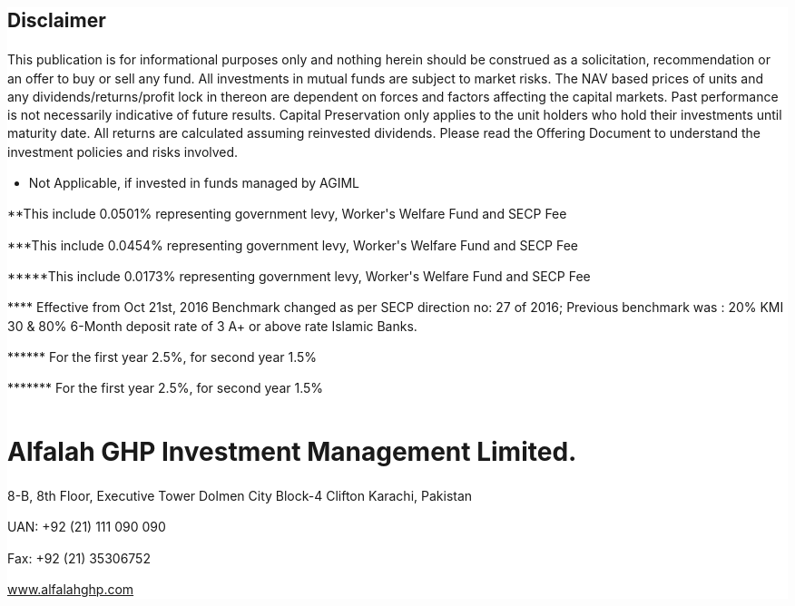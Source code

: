 ## Disclaimer

This publication is for informational purposes only and nothing herein should be construed as a solicitation, recommendation or an offer to buy or sell any fund. All investments in mutual funds are subject to market risks. The NAV based prices of units and any dividends/returns/profit lock in thereon are dependent on forces and factors affecting the capital markets. Past performance is not necessarily indicative of future results. Capital Preservation only applies to the unit holders who hold their investments until maturity date. All returns are calculated assuming reinvested dividends. Please read the Offering Document to understand the investment policies and risks involved.

* Not Applicable, if invested in funds managed by AGIML

**This include 0.0501% representing government levy, Worker's Welfare Fund and SECP Fee

***This include 0.0454% representing government levy, Worker's Welfare Fund and SECP Fee

*****This include 0.0173% representing government levy, Worker's Welfare Fund and SECP Fee

**** Effective from Oct 21st, 2016 Benchmark changed as per SECP direction no: 27 of 2016; Previous benchmark was : 20% KMI 30 & 80% 6-Month deposit rate of 3 A+ or above rate Islamic Banks.

****** For the first year 2.5%, for second year 1.5%

******* For the first year 2.5%, for second year 1.5%



# Alfalah GHP Investment Management Limited.

8-B, 8th Floor, Executive Tower Dolmen City Block-4 Clifton Karachi, Pakistan

UAN: +92 (21) 111 090 090

Fax: +92 (21) 35306752

www.alfalahghp.com
